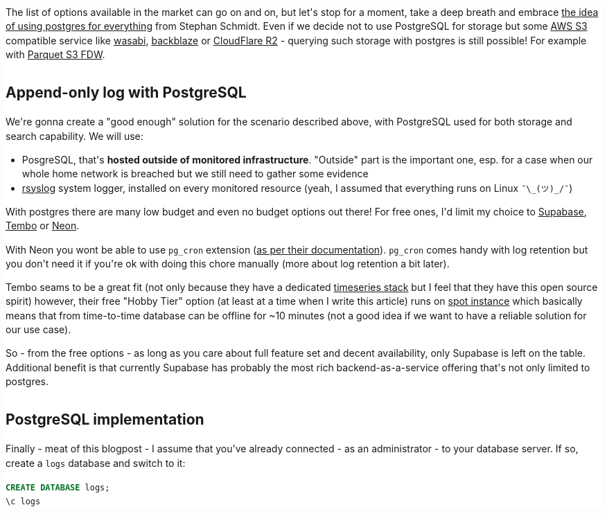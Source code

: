 The list of options available in the market can go on and on, but let's stop
for a moment, take a deep breath and embrace [the idea of using postgres for
everything](https://www.amazingcto.com/postgres-for-everything/) from Stephan
Schmidt. Even if we decide not to use PostgreSQL for storage but some [AWS
S3](https://aws.amazon.com/s3/) compatible service like
[wasabi](https://wasabi.com/), [backblaze](https://www.backblaze.com/) or
[CloudFlare R2](https://www.cloudflare.com/developer-platform/r2/) - querying
such storage with postgres is still possible! For example with [Parquet S3
FDW](https://www.postgresql.org/about/news/parquet-s3-fdw-100-released-2571/).

## Append-only log with PostgreSQL

We're gonna create a "good enough" solution for the scenario described above,
with PostgreSQL used for both storage and search capability. We will use:
* PosgreSQL, that's **hosted outside of monitored infrastructure**. "Outside"
  part is the important one, esp. for a case when our whole home network is
  breached but we still need to gather some evidence
* [rsyslog](https://www.rsyslog.com/) system logger, installed on every
  monitored resource (yeah, I assumed that everything runs on Linux `¯\_(ツ)_/¯`)

With postgres there are many low budget and even no budget options out there!
For free ones, I'd limit my choice to [Supabase](https://supabase.com/),
[Tembo](https://tembo.io/) or [Neon](https://neon.tech/).

With Neon you wont be able to use `pg_cron` extension ([as per their
documentation](https://neon.tech/docs/extensions/pg-extensions#extension-support-notes)).
`pg_cron` comes handy with log retention but you don't need it if you're ok
with doing this chore manually (more about log retention a bit later).

Tembo seams to be a great fit (not only because they have a dedicated
[timeseries stack](https://tembo.io/docs/product/stacks/analytical/timeseries)
but I feel that they have this open source spirit) however, their free "Hobby
Tier" option (at least at a time when I write this article) runs on [spot
instance](https://tembo.io/docs/product/cloud/configuration-and-management/spot-instances)
which basically means that from time-to-time database can be offline for ~10
minutes (not a good idea if we want to have a reliable solution for our use
case).

So - from the free options - as long as you care about full feature set and
decent availability, only Supabase is left on the table. Additional benefit is
that currently Supabase has probably the most rich backend-as-a-service
offering that's not only limited to postgres.

## PostgreSQL implementation

Finally - meat of this blogpost - I assume that you've already connected - as
an administrator - to your database server. If so, create a `logs` database and
switch to it:
```sql
CREATE DATABASE logs;
\c logs
```
